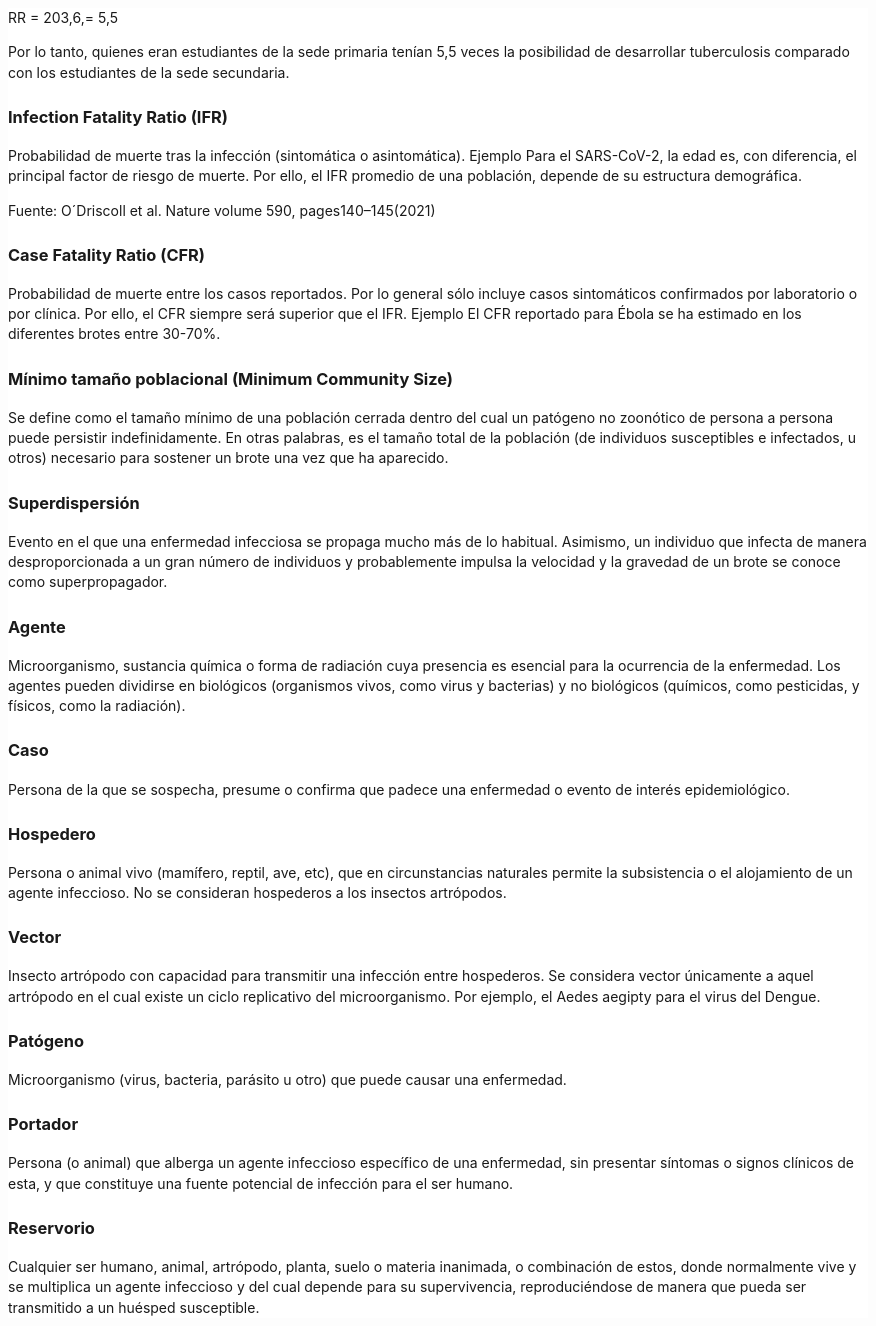 RR = 203,6,= 5,5

Por lo tanto, quienes eran estudiantes de la sede primaria tenían 5,5 veces la posibilidad de desarrollar tuberculosis comparado con los estudiantes de la sede secundaria.
### Infection Fatality Ratio (IFR)
Probabilidad de muerte tras la infección (sintomática o asintomática).
Ejemplo 
Para el SARS-CoV-2, la edad es, con diferencia, el principal factor de riesgo de muerte. Por ello, el IFR promedio de una población, depende de su estructura demográfica.


Fuente: O´Driscoll et al. Nature volume 590, pages140–145(2021)

### Case Fatality Ratio (CFR)
Probabilidad de muerte entre los casos reportados. Por lo general sólo incluye casos sintomáticos confirmados por laboratorio o por clínica. Por ello, el CFR siempre será superior que el IFR.
Ejemplo 
El CFR reportado para Ébola se ha estimado en los diferentes brotes entre 30-70%. 


### Mínimo tamaño poblacional (Minimum Community Size)
Se define como el tamaño mínimo de una población cerrada dentro del cual un patógeno no zoonótico de persona a persona puede persistir indefinidamente. En otras palabras, es el tamaño total de la población (de individuos susceptibles e infectados, u otros) necesario para sostener un brote una vez que ha aparecido. 

### Superdispersión
Evento en el que una enfermedad infecciosa se propaga mucho más de lo habitual. Asimismo, un individuo que infecta de manera desproporcionada a un gran número de individuos y probablemente impulsa la velocidad y la gravedad de un brote se conoce como superpropagador. 
### Agente
Microorganismo, sustancia química o forma de radiación cuya presencia es esencial para la ocurrencia de la enfermedad. Los agentes pueden dividirse en biológicos (organismos vivos, como virus y bacterias) y no biológicos (químicos, como pesticidas, y físicos, como la radiación).
### Caso
Persona de la que se sospecha, presume o confirma que padece una enfermedad o evento de interés epidemiológico.
### Hospedero
Persona o animal vivo (mamífero, reptil, ave, etc), que en circunstancias naturales permite la subsistencia o el alojamiento de un agente infeccioso. No se consideran hospederos a los insectos artrópodos.
### Vector
Insecto artrópodo con capacidad para transmitir una infección entre hospederos. Se considera vector únicamente a aquel artrópodo en el cual existe un ciclo replicativo del microorganismo. Por ejemplo, el Aedes aegipty para el virus del Dengue. 
### Patógeno
Microorganismo (virus, bacteria, parásito u otro) que puede causar una enfermedad.
### Portador
Persona (o animal) que alberga un agente infeccioso específico de una enfermedad, sin presentar síntomas o signos clínicos de esta, y que constituye una fuente potencial de infección para el ser humano. 
### Reservorio
Cualquier ser humano, animal, artrópodo, planta, suelo o materia inanimada, o combinación de estos, donde normalmente vive y se multiplica un agente infeccioso y del cual depende para su supervivencia, reproduciéndose de manera que pueda ser transmitido a un huésped susceptible.
